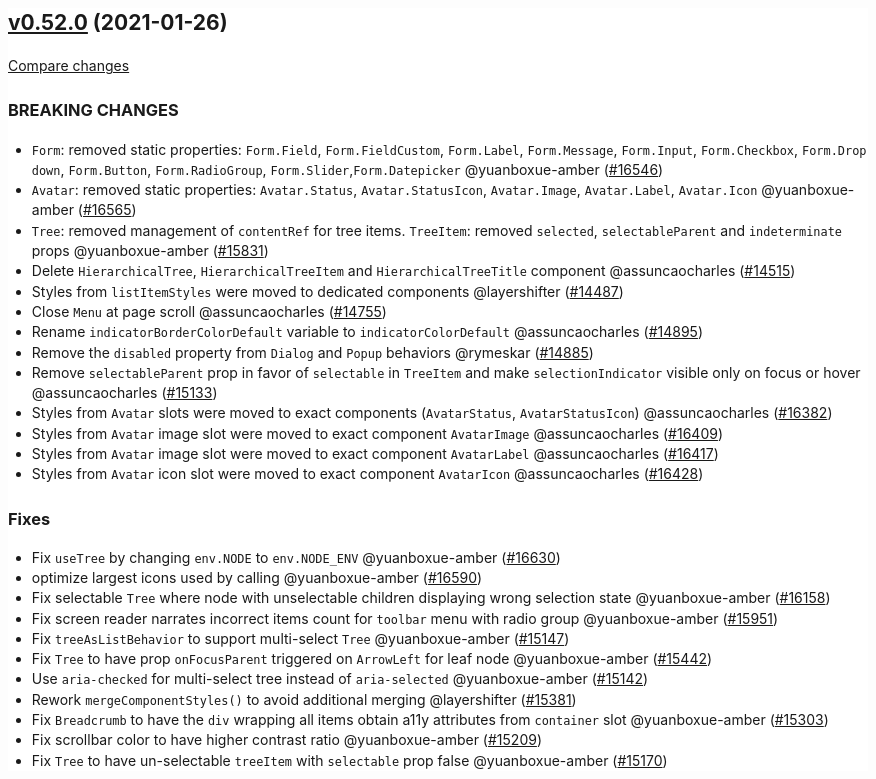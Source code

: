 

## [v0.52.0](https://github.com/microsoft/fluentui/tree/@fluentui/react-northstar_v0.52.0) (2021-01-26)
[Compare changes](https://github.com/microsoft/fluentui/compare/@fluentui/react-northstar_v0.51.7..@fluentui/react-northstar_v0.52.0)

### BREAKING CHANGES
- `Form`: removed static properties: `Form.Field`, `Form.FieldCustom`, `Form.Label`, `Form.Message`, `Form.Input`, `Form.Checkbox`, `Form.Dropdown`, `Form.Button`, `Form.RadioGroup`, `Form.Slider`,`Form.Datepicker` @yuanboxue-amber ([#16546](https://github.com/microsoft/fluentui/pull/16546))
- `Avatar`: removed static properties: `Avatar.Status`, `Avatar.StatusIcon`, `Avatar.Image`, `Avatar.Label`, `Avatar.Icon`  @yuanboxue-amber ([#16565](https://github.com/microsoft/fluentui/pull/16565))
- `Tree`: removed management of `contentRef` for tree items. `TreeItem`: removed `selected`, `selectableParent` and `indeterminate` props @yuanboxue-amber ([#15831](https://github.com/microsoft/fluentui/pull/15831))
- Delete `HierarchicalTree`, `HierarchicalTreeItem` and `HierarchicalTreeTitle` component @assuncaocharles ([#14515](https://github.com/microsoft/fluentui/pull/14515))
- Styles from `listItemStyles` were moved to dedicated components @layershifter ([#14487](https://github.com/microsoft/fluentui/pull/14487))
- Close `Menu` at page scroll @assuncaocharles ([#14755](https://github.com/microsoft/fluentui/pull/14755))
- Rename `indicatorBorderColorDefault` variable to `indicatorColorDefault` @assuncaocharles ([#14895](https://github.com/microsoft/fluentui/pull/14895))
- Remove the `disabled` property from `Dialog` and `Popup` behaviors @rymeskar ([#14885](https://github.com/microsoft/fluentui/pull/14885))
- Remove `selectableParent` prop in favor of `selectable` in `TreeItem` and make `selectionIndicator` visible only on focus or hover @assuncaocharles ([#15133](https://github.com/microsoft/fluentui/pull/15133))
- Styles from `Avatar` slots were moved to exact components (`AvatarStatus`, `AvatarStatusIcon`) @assuncaocharles ([#16382](https://github.com/microsoft/fluentui/pull/16382))
- Styles from `Avatar` image slot were moved to exact component `AvatarImage` @assuncaocharles ([#16409](https://github.com/microsoft/fluentui/pull/16409))
- Styles from `Avatar` image slot were moved to exact component `AvatarLabel` @assuncaocharles ([#16417](https://github.com/microsoft/fluentui/pull/16417))
- Styles from `Avatar` icon slot were moved to exact component `AvatarIcon` @assuncaocharles ([#16428](https://github.com/microsoft/fluentui/pull/16428))

### Fixes
- Fix `useTree` by changing `env.NODE` to `env.NODE_ENV` @yuanboxue-amber ([#16630](https://github.com/microsoft/fluentui/pull/16630))
- optimize largest icons used by calling @yuanboxue-amber ([#16590](https://github.com/microsoft/fluentui/pull/16590))
- Fix selectable `Tree` where node with unselectable children displaying wrong selection state @yuanboxue-amber ([#16158](https://github.com/microsoft/fluentui/pull/16158))
- Fix screen reader narrates incorrect items count for `toolbar` menu with radio group @yuanboxue-amber ([#15951](https://github.com/microsoft/fluentui/pull/15951))
- Fix `treeAsListBehavior` to support multi-select `Tree` @yuanboxue-amber ([#15147](https://github.com/microsoft/fluentui/pull/15147))
- Fix `Tree` to have prop `onFocusParent` triggered on `ArrowLeft` for leaf node @yuanboxue-amber ([#15442](https://github.com/microsoft/fluentui/pull/15442))
- Use `aria-checked` for multi-select tree instead of `aria-selected` @yuanboxue-amber ([#15142](https://github.com/microsoft/fluentui/pull/15142))
- Rework `mergeComponentStyles()` to avoid additional merging @layershifter ([#15381](https://github.com/microsoft/fluentui/pull/15381))
- Fix `Breadcrumb` to have the `div` wrapping all items obtain a11y attributes from `container` slot @yuanboxue-amber ([#15303](https://github.com/microsoft/fluentui/pull/15303))
- Fix scrollbar color to have higher contrast ratio @yuanboxue-amber ([#15209](https://github.com/microsoft/fluentui/pull/15209))
- Fix `Tree` to have un-selectable `treeItem` with `selectable` prop false @yuanboxue-amber ([#15170](https://github.com/microsoft/fluentui/pull/15170))
